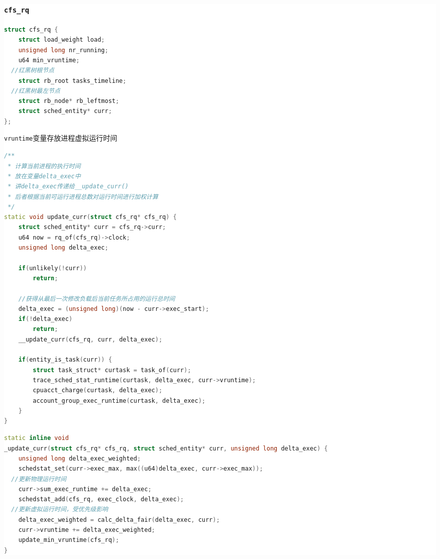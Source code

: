 

### `cfs_rq`

```cpp
struct cfs_rq {
    struct load_weight load;
    unsigned long nr_running;
    u64 min_vruntime;
  //红黑树根节点
    struct rb_root tasks_timeline;
  //红黑树最左节点
    struct rb_node* rb_leftmost;
    struct sched_entity* curr;
};
```

`vruntime`变量存放进程虚拟运行时间

```cpp
/**
 * 计算当前进程的执行时间
 * 放在变量delta_exec中
 * 讲delta_exec传递给__update_curr()
 * 后者根据当前可运行进程总数对运行时间进行加权计算
 */
static void update_curr(struct cfs_rq* cfs_rq) {
    struct sched_entity* curr = cfs_rq->curr;
    u64 now = rq_of(cfs_rq)->clock;
    unsigned long delta_exec;

    if(unlikely(!curr))
        return;
    
    //获得从最后一次修改负载后当前任务所占用的运行总时间
    delta_exec = (unsigned long)(now - curr->exec_start);
    if(!delta_exec)
        return;
    __update_curr(cfs_rq, curr, delta_exec);

    if(entity_is_task(curr)) {
        struct task_struct* curtask = task_of(curr);
        trace_sched_stat_runtime(curtask, delta_exec, curr->vruntime);
        cpuacct_charge(curtask, delta_exec);
        account_group_exec_runtime(curtask, delta_exec);
    }
}
```



```cpp
static inline void 
_update_curr(struct cfs_rq* cfs_rq, struct sched_entity* curr, unsigned long delta_exec) {
    unsigned long delta_exec_weighted;
    schedstat_set(curr->exec_max, max((u64)delta_exec, curr->exec_max));
  //更新物理运行时间
    curr->sum_exec_runtime += delta_exec;
    schedstat_add(cfs_rq, exec_clock, delta_exec);
  //更新虚拟运行时间，受优先级影响
    delta_exec_weighted = calc_delta_fair(delta_exec, curr);
    curr->vruntime += delta_exec_weighted;
    update_min_vruntime(cfs_rq);
}
```
